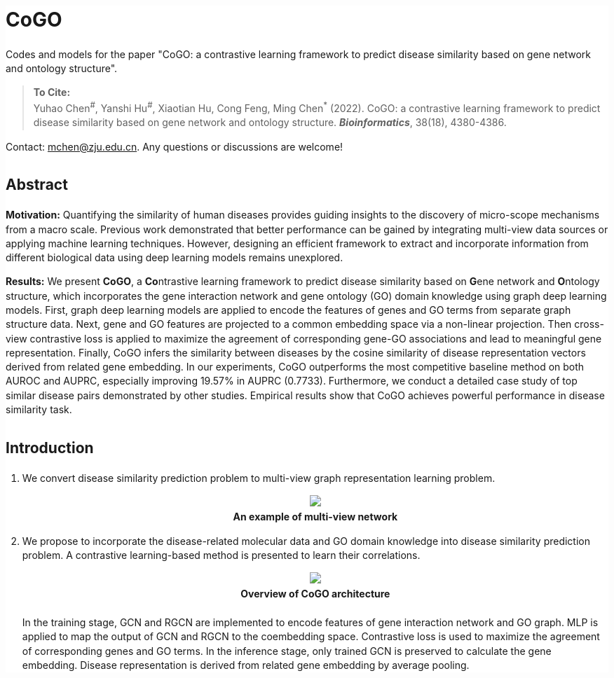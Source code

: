 # CoGO


Codes and models for the paper "CoGO: a contrastive learning framework to predict disease similarity based on gene network and ontology structure".
> **To Cite:** \
> Yuhao Chen<sup>#</sup>, Yanshi Hu<sup>#</sup>, Xiaotian Hu, Cong Feng, Ming Chen<sup>*</sup> (2022). CoGO: a contrastive learning framework to predict disease similarity based on gene network and ontology structure. _**Bioinformatics**_, 38(18), 4380-4386.

Contact: mchen@zju.edu.cn. Any questions or discussions are welcome!

## Abstract

**Motivation:** Quantifying the similarity of human diseases provides guiding insights to the discovery of micro-scope mechanisms from a macro scale. Previous work demonstrated that better performance can be gained by integrating multi-view data sources or applying machine learning techniques. However, designing an efficient framework to extract and incorporate information from different biological data using deep learning models remains unexplored.

**Results:** We present **CoGO**, a **Co**ntrastive learning framework to predict disease similarity based on **G**ene network and **O**ntology structure, which incorporates the gene interaction network and gene ontology (GO) domain knowledge using graph deep learning models. First, graph deep learning models are applied to encode the features of genes and GO terms from separate graph structure data. Next, gene and GO features are projected to a common embedding space via a non-linear projection. Then cross-view contrastive loss is applied to maximize the agreement of corresponding gene-GO associations and lead to meaningful gene representation. Finally, CoGO infers the similarity between diseases by the cosine similarity of disease representation vectors derived from related gene embedding. In our experiments, CoGO outperforms the most competitive baseline method on both AUROC and AUPRC, especially improving 19.57% in AUPRC (0.7733). Furthermore, we conduct a detailed case study of top similar disease pairs demonstrated by other studies. Empirical results show that CoGO achieves powerful performance in disease similarity task.

## Introduction

1. We convert disease similarity prediction problem to multi-view graph representation learning problem.
   <div align="center"><img width="200" src="./images/multiview_net.png"/></div>
   <div align="center"><strong>An example of multi-view network</strong></div>

2. We propose to incorporate the disease-related molecular data and GO domain knowledge into disease similarity prediction problem. A contrastive learning-based method is presented to learn their correlations. 
   <div align="center"><img width="700" src="./images/pipeline.png"/></div>
   <div align="center"><strong>Overview of CoGO architecture</strong></div>
   <br>
   In the training stage, GCN and RGCN are implemented to encode features of gene interaction network and GO graph. MLP is applied to map the output of GCN and RGCN to the coembedding space. Contrastive loss is used to maximize the agreement of corresponding genes and GO terms. In the inference stage, only trained GCN is preserved to calculate the gene embedding. Disease representation is derived from related gene embedding by average pooling.
